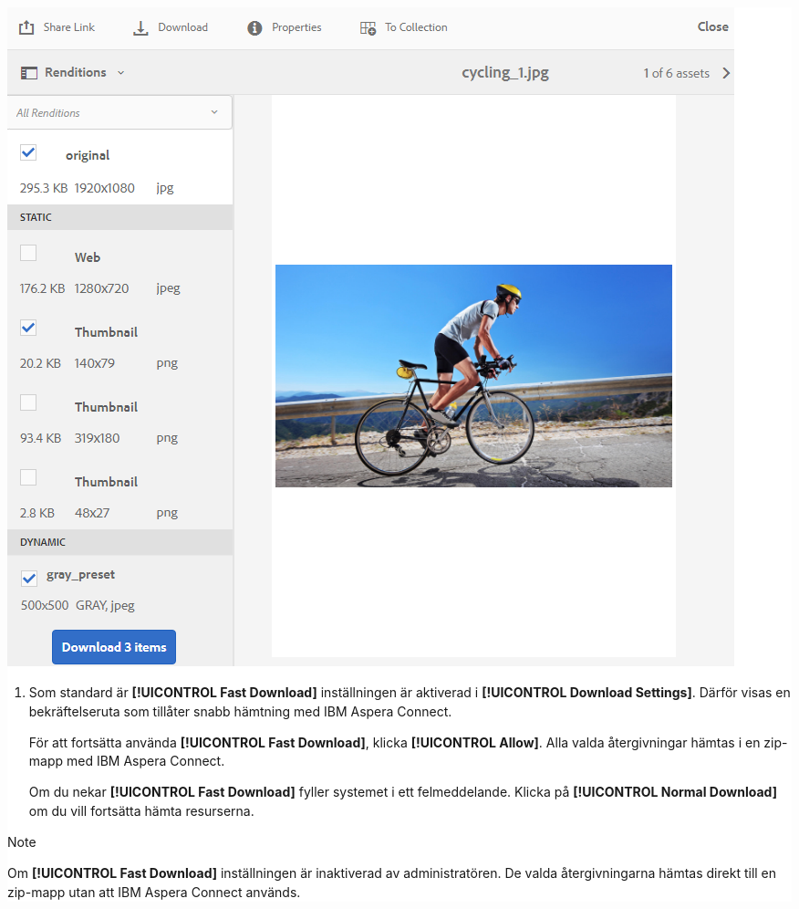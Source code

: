    ![renditions-panel](assets/renditions-panel.png)


1. Som standard är **[!UICONTROL Fast Download]** inställningen är aktiverad i **[!UICONTROL Download Settings]**. Därför visas en bekräftelseruta som tillåter snabb hämtning med IBM Aspera Connect.

   För att fortsätta använda **[!UICONTROL Fast Download]**, klicka **[!UICONTROL Allow]**. Alla valda återgivningar hämtas i en zip-mapp med IBM Aspera Connect.

   Om du nekar **[!UICONTROL Fast Download]** fyller systemet i ett felmeddelande. Klicka på **[!UICONTROL Normal Download]** om du vill fortsätta hämta resurserna.



>[!NOTE]
>
>Om **[!UICONTROL Fast Download]** inställningen är inaktiverad av administratören. De valda återgivningarna hämtas direkt till en zip-mapp utan att IBM Aspera Connect används.
